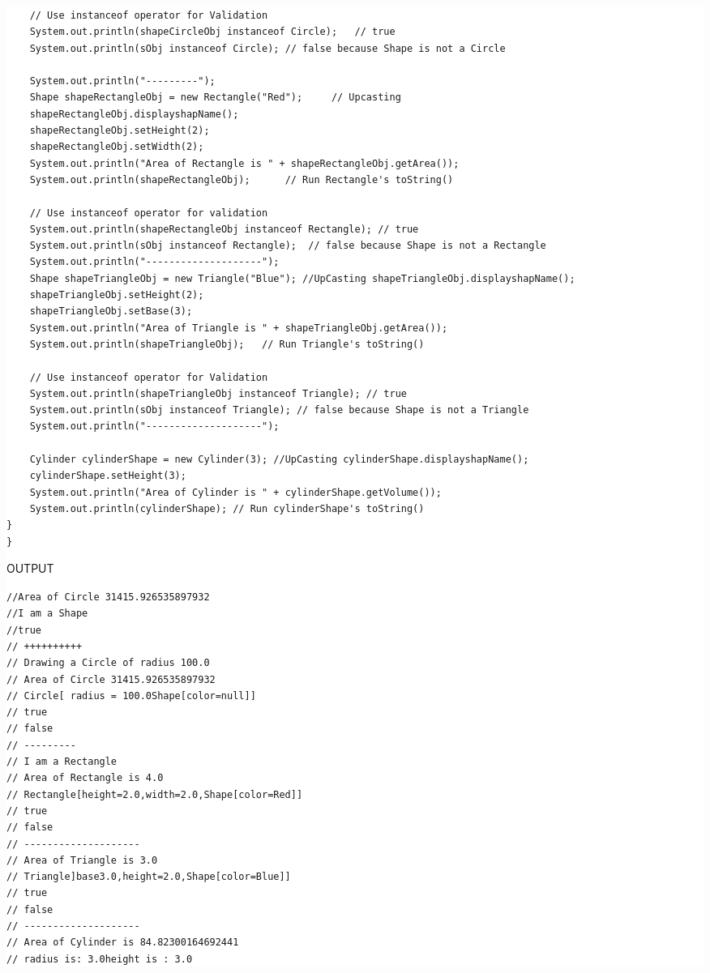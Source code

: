         // Use instanceof operator for Validation
        System.out.println(shapeCircleObj instanceof Circle);   // true
        System.out.println(sObj instanceof Circle); // false because Shape is not a Circle

        System.out.println("---------");
        Shape shapeRectangleObj = new Rectangle("Red");     // Upcasting
        shapeRectangleObj.displayshapName();
        shapeRectangleObj.setHeight(2);
        shapeRectangleObj.setWidth(2);
        System.out.println("Area of Rectangle is " + shapeRectangleObj.getArea());
        System.out.println(shapeRectangleObj);      // Run Rectangle's toString()

        // Use instanceof operator for validation
        System.out.println(shapeRectangleObj instanceof Rectangle); // true
        System.out.println(sObj instanceof Rectangle);  // false because Shape is not a Rectangle
        System.out.println("--------------------");
        Shape shapeTriangleObj = new Triangle("Blue"); //UpCasting shapeTriangleObj.displayshapName();
        shapeTriangleObj.setHeight(2);
        shapeTriangleObj.setBase(3);
        System.out.println("Area of Triangle is " + shapeTriangleObj.getArea());
        System.out.println(shapeTriangleObj);   // Run Triangle's toString()

        // Use instanceof operator for Validation
        System.out.println(shapeTriangleObj instanceof Triangle); // true
        System.out.println(sObj instanceof Triangle); // false because Shape is not a Triangle
        System.out.println("--------------------");

        Cylinder cylinderShape = new Cylinder(3); //UpCasting cylinderShape.displayshapName();
        cylinderShape.setHeight(3);
        System.out.println("Area of Cylinder is " + cylinderShape.getVolume());
        System.out.println(cylinderShape); // Run cylinderShape's toString()
    }
    }

OUTPUT

    //Area of Circle 31415.926535897932
    //I am a Shape
    //true
    // ++++++++++
    // Drawing a Circle of radius 100.0
    // Area of Circle 31415.926535897932
    // Circle[ radius = 100.0Shape[color=null]]
    // true
    // false
    // ---------
    // I am a Rectangle
    // Area of Rectangle is 4.0
    // Rectangle[height=2.0,width=2.0,Shape[color=Red]]
    // true
    // false
    // --------------------
    // Area of Triangle is 3.0
    // Triangle]base3.0,height=2.0,Shape[color=Blue]]
    // true
    // false
    // --------------------
    // Area of Cylinder is 84.82300164692441
    // radius is: 3.0height is : 3.0
